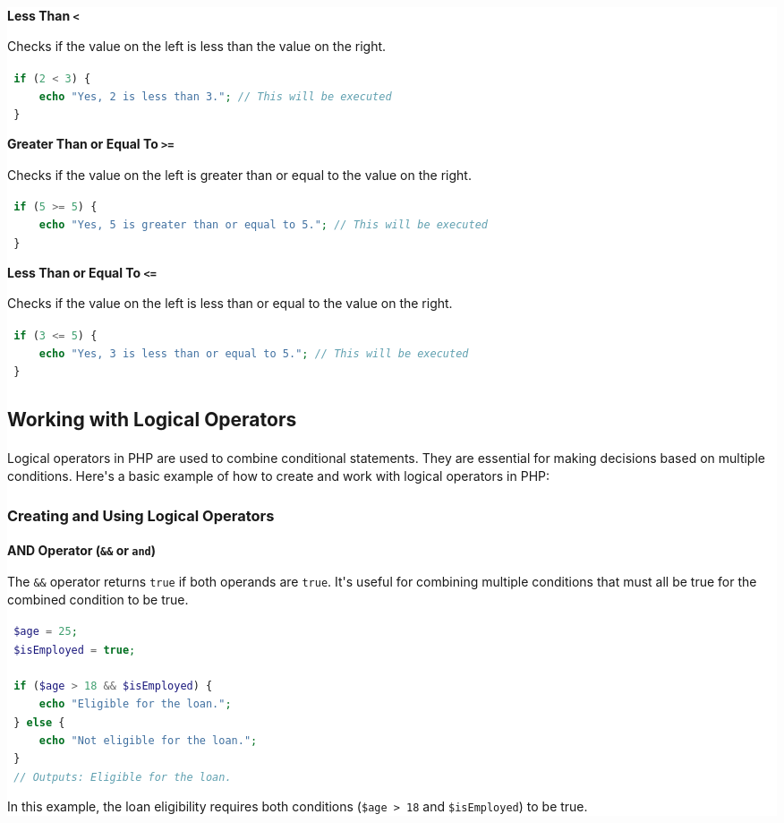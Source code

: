 **Less Than `<`**

Checks if the value on the left is less than the value on the right.

  ```php
   if (2 < 3) {
       echo "Yes, 2 is less than 3."; // This will be executed
   }
  ```

**Greater Than or Equal To `>=`**

Checks if the value on the left is greater than or equal to the value on the right.

  ```php
   if (5 >= 5) {
       echo "Yes, 5 is greater than or equal to 5."; // This will be executed
   }
  ```

**Less Than or Equal To `<=`**

Checks if the value on the left is less than or equal to the value on the right.

  ```php
   if (3 <= 5) {
       echo "Yes, 3 is less than or equal to 5."; // This will be executed
   }
  ```

## Working with Logical Operators

Logical operators in PHP are used to combine conditional statements. They are essential for making decisions based on multiple conditions. Here's a basic example of how to create and work with logical operators in PHP:

### Creating and Using Logical Operators

**AND Operator (`&&` or `and`)**

The `&&` operator returns `true` if both operands are `true`. It's useful for combining multiple conditions that must all be true for the combined condition to be true.

```php
 $age = 25;
 $isEmployed = true;
 
 if ($age > 18 && $isEmployed) {
     echo "Eligible for the loan.";
 } else {
     echo "Not eligible for the loan.";
 }
 // Outputs: Eligible for the loan.
```

In this example, the loan eligibility requires both conditions (`$age > 18` and `$isEmployed`) to be true.
